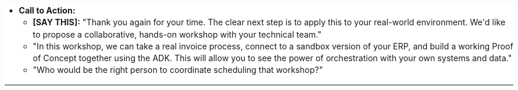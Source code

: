 *   **Call to Action:**
    *   **[SAY THIS]:** "Thank you again for your time. The clear next step is to apply this to your real-world environment. We'd like to propose a collaborative, hands-on workshop with your technical team."
    *   "In this workshop, we can take a real invoice process, connect to a sandbox version of your ERP, and build a working Proof of Concept together using the ADK. This will allow you to see the power of orchestration with your own systems and data."
    *   "Who would be the right person to coordinate scheduling that workshop?"

---